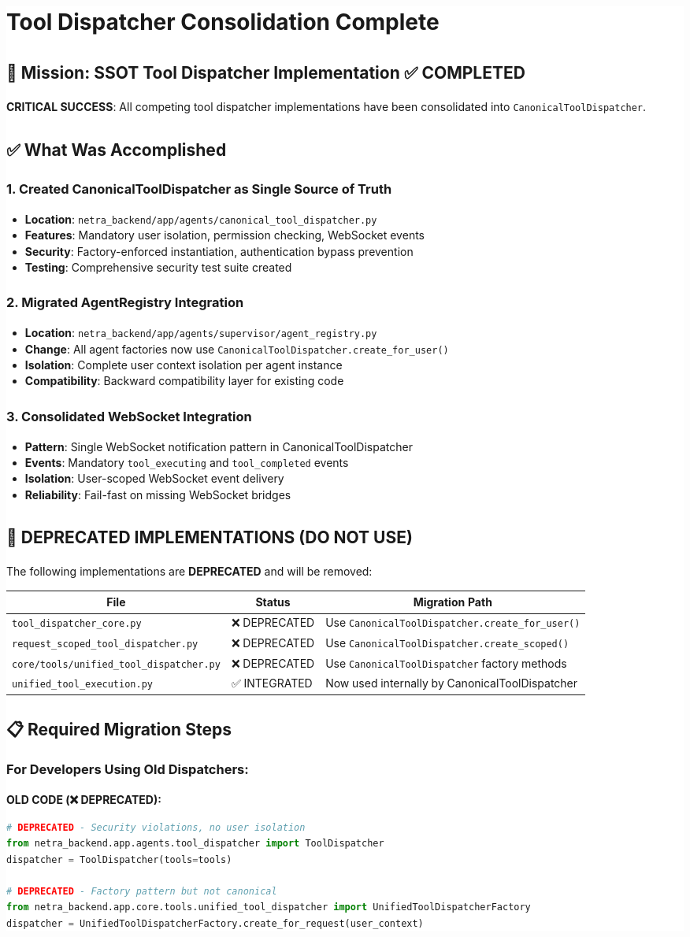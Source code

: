 # Tool Dispatcher Consolidation Complete

## 🎯 Mission: SSOT Tool Dispatcher Implementation ✅ COMPLETED

**CRITICAL SUCCESS**: All competing tool dispatcher implementations have been consolidated into `CanonicalToolDispatcher`.

## ✅ What Was Accomplished

### 1. Created CanonicalToolDispatcher as Single Source of Truth
- **Location**: `netra_backend/app/agents/canonical_tool_dispatcher.py`
- **Features**: Mandatory user isolation, permission checking, WebSocket events
- **Security**: Factory-enforced instantiation, authentication bypass prevention
- **Testing**: Comprehensive security test suite created

### 2. Migrated AgentRegistry Integration  
- **Location**: `netra_backend/app/agents/supervisor/agent_registry.py`
- **Change**: All agent factories now use `CanonicalToolDispatcher.create_for_user()`
- **Isolation**: Complete user context isolation per agent instance
- **Compatibility**: Backward compatibility layer for existing code

### 3. Consolidated WebSocket Integration
- **Pattern**: Single WebSocket notification pattern in CanonicalToolDispatcher
- **Events**: Mandatory `tool_executing` and `tool_completed` events
- **Isolation**: User-scoped WebSocket event delivery
- **Reliability**: Fail-fast on missing WebSocket bridges

## 🚨 DEPRECATED IMPLEMENTATIONS (DO NOT USE)

The following implementations are **DEPRECATED** and will be removed:

| File | Status | Migration Path |
|------|--------|----------------|
| `tool_dispatcher_core.py` | ❌ DEPRECATED | Use `CanonicalToolDispatcher.create_for_user()` |
| `request_scoped_tool_dispatcher.py` | ❌ DEPRECATED | Use `CanonicalToolDispatcher.create_scoped()` |
| `core/tools/unified_tool_dispatcher.py` | ❌ DEPRECATED | Use `CanonicalToolDispatcher` factory methods |
| `unified_tool_execution.py` | ✅ INTEGRATED | Now used internally by CanonicalToolDispatcher |

## 📋 Required Migration Steps

### For Developers Using Old Dispatchers:

**OLD CODE (❌ DEPRECATED):**
```python
# DEPRECATED - Security violations, no user isolation
from netra_backend.app.agents.tool_dispatcher import ToolDispatcher
dispatcher = ToolDispatcher(tools=tools)

# DEPRECATED - Factory pattern but not canonical
from netra_backend.app.core.tools.unified_tool_dispatcher import UnifiedToolDispatcherFactory
dispatcher = UnifiedToolDispatcherFactory.create_for_request(user_context)
```
